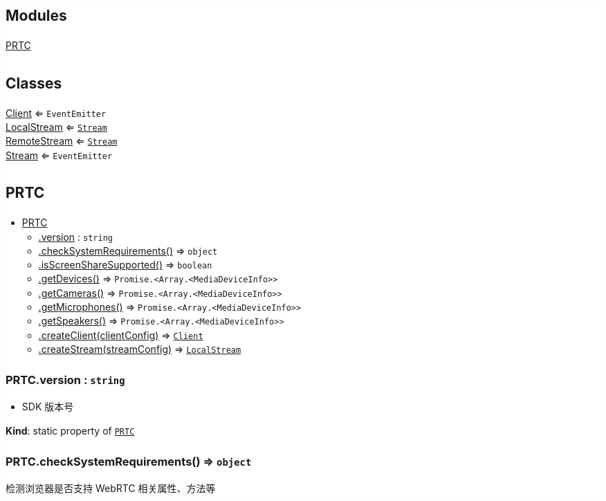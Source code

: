 ## Modules

<dl>
<dt><a href="#module_PRTC">PRTC</a></dt>
<dd></dd>
</dl>

## Classes

<dl>
<dt><a href="#Client">Client</a> ⇐ <code>EventEmitter</code></dt>
<dd></dd>
<dt><a href="#LocalStream">LocalStream</a> ⇐ <code><a href="#Stream">Stream</a></code></dt>
<dd></dd>
<dt><a href="#RemoteStream">RemoteStream</a> ⇐ <code><a href="#Stream">Stream</a></code></dt>
<dd></dd>
<dt><a href="#Stream">Stream</a> ⇐ <code>EventEmitter</code></dt>
<dd></dd>
</dl>

<a name="module_PRTC"></a>

## PRTC

* [PRTC](#module_PRTC)
    * [.version](#module_PRTC.version) : <code>string</code>
    * [.checkSystemRequirements()](#module_PRTC.checkSystemRequirements) ⇒ <code>object</code>
    * [.isScreenShareSupported()](#module_PRTC.isScreenShareSupported) ⇒ <code>boolean</code>
    * [.getDevices()](#module_PRTC.getDevices) ⇒ <code>Promise.&lt;Array.&lt;MediaDeviceInfo&gt;&gt;</code>
    * [.getCameras()](#module_PRTC.getCameras) ⇒ <code>Promise.&lt;Array.&lt;MediaDeviceInfo&gt;&gt;</code>
    * [.getMicrophones()](#module_PRTC.getMicrophones) ⇒ <code>Promise.&lt;Array.&lt;MediaDeviceInfo&gt;&gt;</code>
    * [.getSpeakers()](#module_PRTC.getSpeakers) ⇒ <code>Promise.&lt;Array.&lt;MediaDeviceInfo&gt;&gt;</code>
    * [.createClient(clientConfig)](#module_PRTC.createClient) ⇒ [<code>Client</code>](#Client)
    * [.createStream(streamConfig)](#module_PRTC.createStream) ⇒ [<code>LocalStream</code>](#LocalStream)

<a name="module_PRTC.version"></a>

### PRTC.version : <code>string</code>
- SDK 版本号

**Kind**: static property of [<code>PRTC</code>](#module_PRTC)  
<a name="module_PRTC.checkSystemRequirements"></a>

### PRTC.checkSystemRequirements() ⇒ <code>object</code>
检测浏览器是否支持 WebRTC 相关属性、方法等
